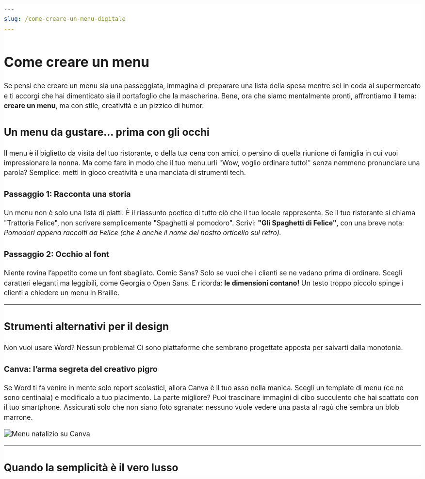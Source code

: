 ```yaml
---
slug: /come-creare-un-menu-digitale
---
```

# Come creare un menu

Se pensi che creare un menu sia una passeggiata, immagina di preparare una lista della spesa mentre sei in coda al supermercato e ti accorgi che hai dimenticato sia il portafoglio che la mascherina. Bene, ora che siamo mentalmente pronti, affrontiamo il tema: **creare un menu**, ma con stile, creatività e un pizzico di humor.

## Un menu da gustare... prima con gli occhi

Il menu è il biglietto da visita del tuo ristorante, o della tua cena con amici, o persino di quella riunione di famiglia in cui vuoi impressionare la nonna. Ma come fare in modo che il tuo menu urli "Wow, voglio ordinare tutto!" senza nemmeno pronunciare una parola? Semplice: metti in gioco creatività e una manciata di strumenti tech.

### Passaggio 1: Racconta una storia

Un menu non è solo una lista di piatti. È il riassunto poetico di tutto ciò che il tuo locale rappresenta. Se il tuo ristorante si chiama "Trattoria Felice", non scrivere semplicemente "Spaghetti al pomodoro". Scrivi: **"Gli Spaghetti di Felice"**, con una breve nota: *Pomodori appena raccolti da Felice (che è anche il nome del nostro orticello sul retro).* 

### Passaggio 2: Occhio al font

Niente rovina l’appetito come un font sbagliato. Comic Sans? Solo se vuoi che i clienti se ne vadano prima di ordinare. Scegli caratteri eleganti ma leggibili, come Georgia o Open Sans. E ricorda: **le dimensioni contano!** Un testo troppo piccolo spinge i clienti a chiedere un menu in Braille.

---

## Strumenti alternativi per il design

Non vuoi usare Word? Nessun problema! Ci sono piattaforme che sembrano progettate apposta per salvarti dalla monotonia.

### Canva: l’arma segreta del creativo pigro

Se Word ti fa venire in mente solo report scolastici, allora Canva è il tuo asso nella manica. Scegli un template di menu (ce ne sono centinaia) e modificalo a tuo piacimento. La parte migliore? Puoi trascinare immagini di cibo succulento che hai scattato con il tuo smartphone. Assicurati solo che non siano foto sgranate: nessuno vuole vedere una pasta al ragù che sembra un blob marrone.

![Menu natalizio su Canva](/guide-img/output/c549fdb7.jpg)

---

## Quando la semplicità è il vero lusso
